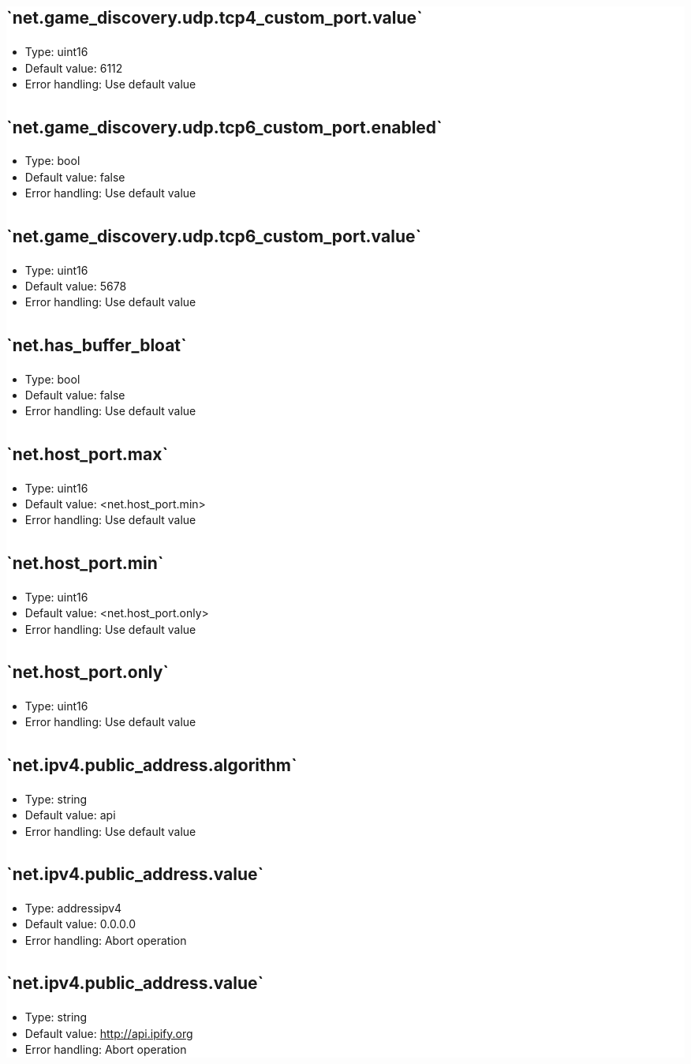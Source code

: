 ## \`net.game_discovery.udp.tcp4_custom_port.value\`
- Type: uint16
- Default value: 6112
- Error handling: Use default value

## \`net.game_discovery.udp.tcp6_custom_port.enabled\`
- Type: bool
- Default value: false
- Error handling: Use default value

## \`net.game_discovery.udp.tcp6_custom_port.value\`
- Type: uint16
- Default value: 5678
- Error handling: Use default value

## \`net.has_buffer_bloat\`
- Type: bool
- Default value: false
- Error handling: Use default value

## \`net.host_port.max\`
- Type: uint16
- Default value: \<net.host_port.min\>
- Error handling: Use default value

## \`net.host_port.min\`
- Type: uint16
- Default value: \<net.host_port.only\>
- Error handling: Use default value

## \`net.host_port.only\`
- Type: uint16
- Error handling: Use default value

## \`net.ipv4.public_address.algorithm\`
- Type: string
- Default value: api
- Error handling: Use default value

## \`net.ipv4.public_address.value\`
- Type: addressipv4
- Default value: 0.0.0.0
- Error handling: Abort operation

## \`net.ipv4.public_address.value\`
- Type: string
- Default value: http://api.ipify.org
- Error handling: Abort operation
